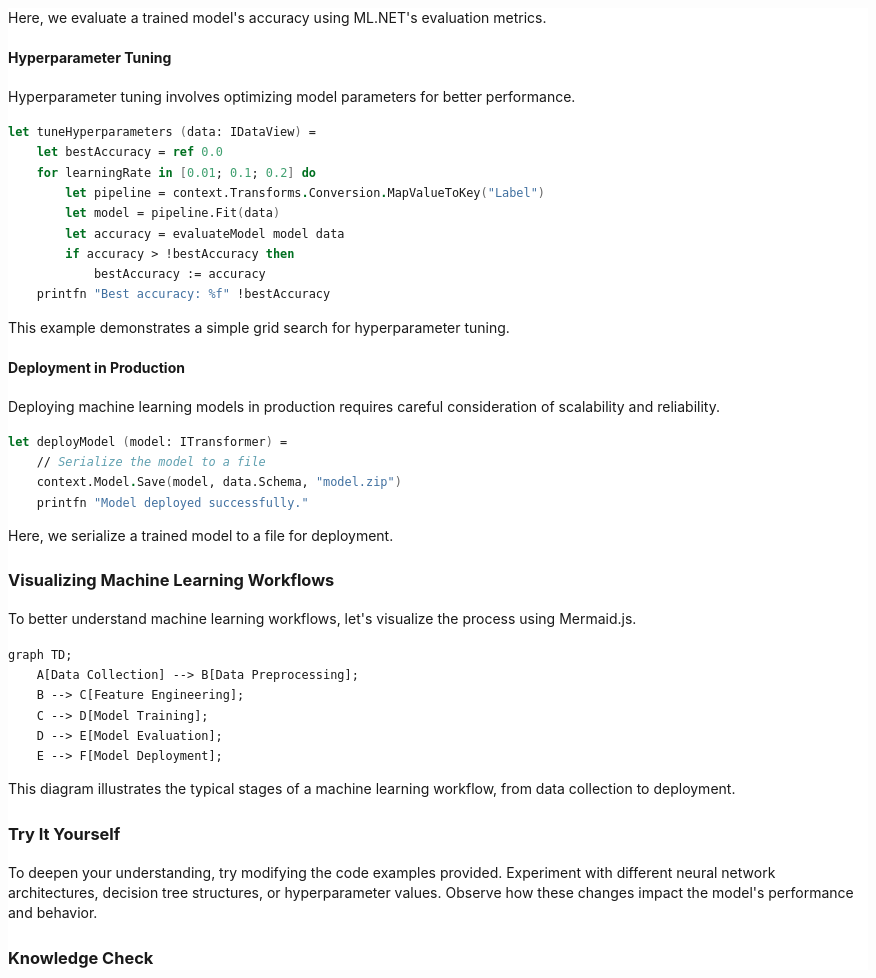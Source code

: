 Here, we evaluate a trained model's accuracy using ML.NET's evaluation metrics.

#### Hyperparameter Tuning

Hyperparameter tuning involves optimizing model parameters for better performance.

```fsharp
let tuneHyperparameters (data: IDataView) =
    let bestAccuracy = ref 0.0
    for learningRate in [0.01; 0.1; 0.2] do
        let pipeline = context.Transforms.Conversion.MapValueToKey("Label")
        let model = pipeline.Fit(data)
        let accuracy = evaluateModel model data
        if accuracy > !bestAccuracy then
            bestAccuracy := accuracy
    printfn "Best accuracy: %f" !bestAccuracy
```

This example demonstrates a simple grid search for hyperparameter tuning.

#### Deployment in Production

Deploying machine learning models in production requires careful consideration of scalability and reliability.

```fsharp
let deployModel (model: ITransformer) =
    // Serialize the model to a file
    context.Model.Save(model, data.Schema, "model.zip")
    printfn "Model deployed successfully."
```

Here, we serialize a trained model to a file for deployment.

### Visualizing Machine Learning Workflows

To better understand machine learning workflows, let's visualize the process using Mermaid.js.

```mermaid
graph TD;
    A[Data Collection] --> B[Data Preprocessing];
    B --> C[Feature Engineering];
    C --> D[Model Training];
    D --> E[Model Evaluation];
    E --> F[Model Deployment];
```

This diagram illustrates the typical stages of a machine learning workflow, from data collection to deployment.

### Try It Yourself

To deepen your understanding, try modifying the code examples provided. Experiment with different neural network architectures, decision tree structures, or hyperparameter values. Observe how these changes impact the model's performance and behavior.

### Knowledge Check
